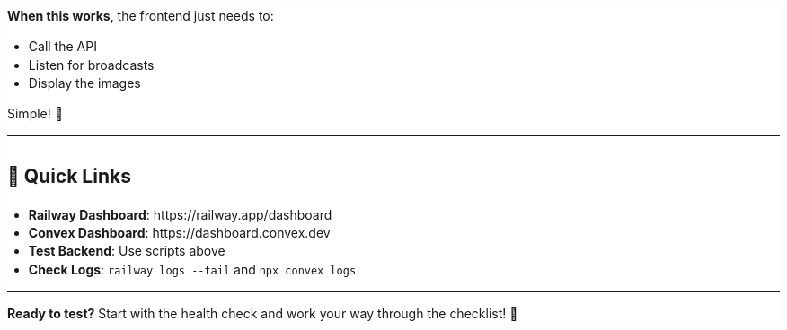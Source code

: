 **When this works**, the frontend just needs to:
- Call the API
- Listen for broadcasts
- Display the images

Simple! 🎉

---

## 🔗 Quick Links

- **Railway Dashboard**: https://railway.app/dashboard
- **Convex Dashboard**: https://dashboard.convex.dev
- **Test Backend**: Use scripts above
- **Check Logs**: `railway logs --tail` and `npx convex logs`

---

**Ready to test?** Start with the health check and work your way through the checklist! 🚀

